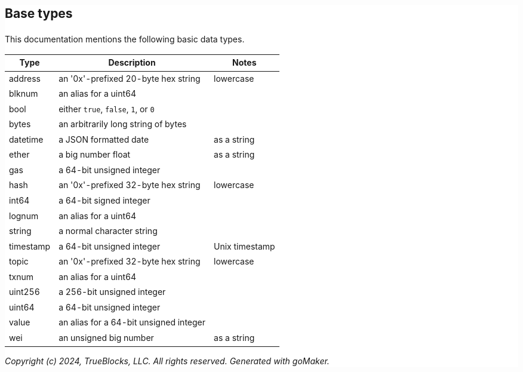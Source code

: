 ## Base types

This documentation mentions the following basic data types.

| Type      | Description                            | Notes          |
| --------- | -------------------------------------- | -------------- |
| address   | an '0x'-prefixed 20-byte hex string    | lowercase      |
| blknum    | an alias for a uint64                  |                |
| bool      | either `true`, `false`, `1`, or `0`    |                |
| bytes     | an arbitrarily long string of bytes    |                |
| datetime  | a JSON formatted date                  | as a string    |
| ether     | a big number float                     | as a string    |
| gas       | a 64-bit unsigned integer              |                |
| hash      | an '0x'-prefixed 32-byte hex string    | lowercase      |
| int64     | a 64-bit signed integer                |                |
| lognum    | an alias for a uint64                  |                |
| string    | a normal character string              |                |
| timestamp | a 64-bit unsigned integer              | Unix timestamp |
| topic     | an '0x'-prefixed 32-byte hex string    | lowercase      |
| txnum     | an alias for a uint64                  |                |
| uint256   | a 256-bit unsigned integer             |                |
| uint64    | a 64-bit unsigned integer              |                |
| value     | an alias for a 64-bit unsigned integer |                |
| wei       | an unsigned big number                 | as a string    |

*Copyright (c) 2024, TrueBlocks, LLC. All rights reserved. Generated with goMaker.*
